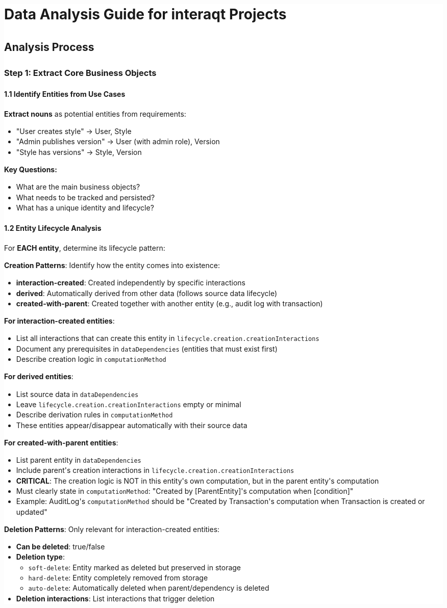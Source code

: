 # Data Analysis Guide for interaqt Projects

## Analysis Process

### Step 1: Extract Core Business Objects

#### 1.1 Identify Entities from Use Cases

**Extract nouns** as potential entities from requirements:
- "User creates style" → User, Style
- "Admin publishes version" → User (with admin role), Version
- "Style has versions" → Style, Version

**Key Questions:**
- What are the main business objects?
- What needs to be tracked and persisted?
- What has a unique identity and lifecycle?

#### 1.2 Entity Lifecycle Analysis

For **EACH entity**, determine its lifecycle pattern:

**Creation Patterns**:
Identify how the entity comes into existence:
- **interaction-created**: Created independently by specific interactions
- **derived**: Automatically derived from other data (follows source data lifecycle)
- **created-with-parent**: Created together with another entity (e.g., audit log with transaction)

**For interaction-created entities**:
- List all interactions that can create this entity in `lifecycle.creation.creationInteractions`
- Document any prerequisites in `dataDependencies` (entities that must exist first)
- Describe creation logic in `computationMethod`

**For derived entities**:
- List source data in `dataDependencies`
- Leave `lifecycle.creation.creationInteractions` empty or minimal
- Describe derivation rules in `computationMethod`
- These entities appear/disappear automatically with their source data

**For created-with-parent entities**:
- List parent entity in `dataDependencies`
- Include parent's creation interactions in `lifecycle.creation.creationInteractions`
- **CRITICAL**: The creation logic is NOT in this entity's own computation, but in the parent entity's computation
- Must clearly state in `computationMethod`: "Created by [ParentEntity]'s computation when [condition]"
- Example: AuditLog's `computationMethod` should be "Created by Transaction's computation when Transaction is created or updated"

**Deletion Patterns**:
Only relevant for interaction-created entities:
- **Can be deleted**: true/false
- **Deletion type**: 
  - `soft-delete`: Entity marked as deleted but preserved in storage
  - `hard-delete`: Entity completely removed from storage
  - `auto-delete`: Automatically deleted when parent/dependency is deleted
- **Deletion interactions**: List interactions that trigger deletion
